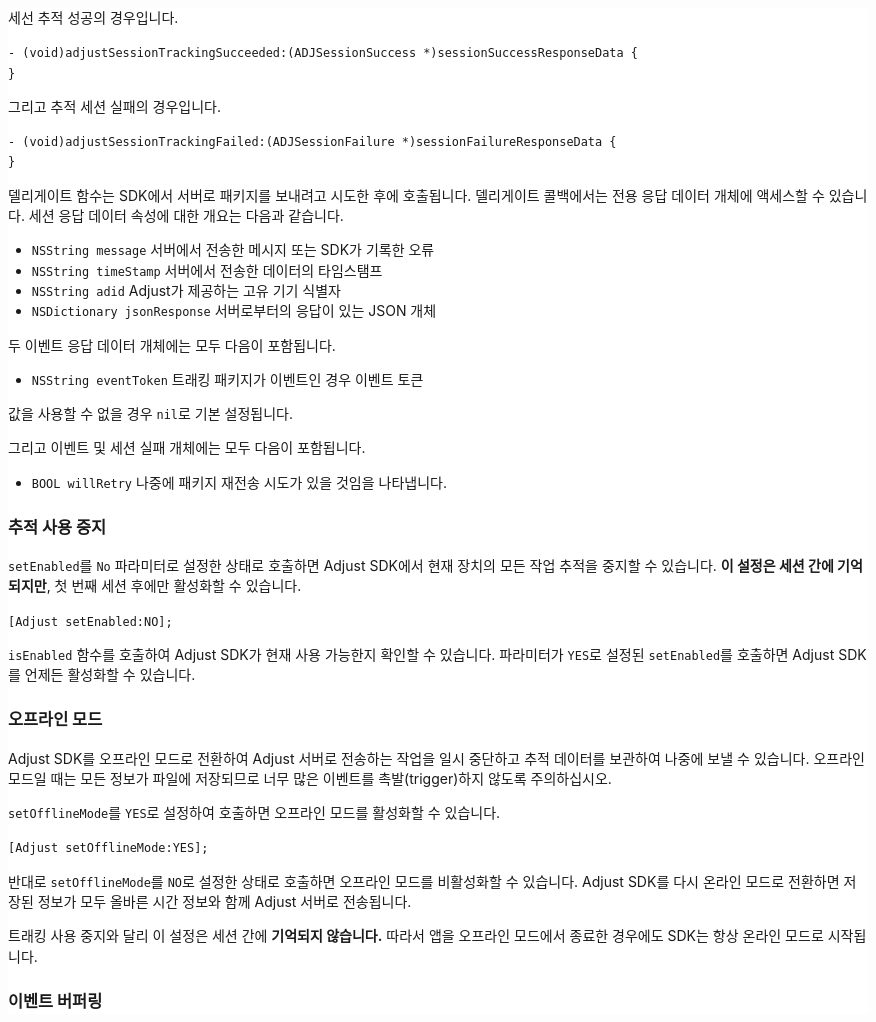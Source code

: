 세선 추적 성공의 경우입니다.

```objc
- (void)adjustSessionTrackingSucceeded:(ADJSessionSuccess *)sessionSuccessResponseData {
}
```

그리고 추적 세션 실패의 경우입니다.

```objc
- (void)adjustSessionTrackingFailed:(ADJSessionFailure *)sessionFailureResponseData {
}
```

델리게이트 함수는 SDK에서 서버로 패키지를 보내려고 시도한 후에 호출됩니다. 델리게이트 콜백에서는 전용 응답 데이터 개체에 액세스할 수 있습니다. 세션 응답 데이터 속성에 대한 개요는 다음과 같습니다.

- `NSString message` 서버에서 전송한 메시지 또는 SDK가 기록한 오류
- `NSString timeStamp` 서버에서 전송한 데이터의 타임스탬프
- `NSString adid` Adjust가 제공하는 고유 기기 식별자
- `NSDictionary jsonResponse` 서버로부터의 응답이 있는 JSON 개체

두 이벤트 응답 데이터 개체에는 모두 다음이 포함됩니다.

- `NSString eventToken` 트래킹 패키지가 이벤트인 경우 이벤트 토큰

값을 사용할 수 없을 경우 `nil`로 기본 설정됩니다.

그리고 이벤트 및 세션 실패 개체에는 모두 다음이 포함됩니다.

- `BOOL willRetry` 나중에 패키지 재전송 시도가 있을 것임을 나타냅니다.

### <a id="disable-tracking">추적 사용 중지

`setEnabled`를 `No` 파라미터로 설정한 상태로 호출하면 Adjust SDK에서 현재 장치의 모든 작업 추적을 중지할 수 있습니다. **이 설정은 세션 간에 기억되지만**, 첫 번째 세션 후에만 활성화할 수 있습니다.

```objc
[Adjust setEnabled:NO];
```

`isEnabled` 함수를 호출하여 Adjust SDK가 현재 사용 가능한지 확인할 수 있습니다. 파라미터가 `YES`로 설정된 `setEnabled`를 호출하면 Adjust SDK를 언제든 활성화할 수 있습니다.

### <a id="offline-mode">오프라인 모드

Adjust SDK를 오프라인 모드로 전환하여 Adjust 서버로 전송하는 작업을 일시 중단하고 추적 데이터를 보관하여 나중에 보낼 수 있습니다. 오프라인 모드일 때는 모든 정보가 파일에 저장되므로 너무 많은 이벤트를 촉발(trigger)하지 않도록 주의하십시오.

`setOfflineMode`를 `YES`로 설정하여 호출하면 오프라인 모드를 활성화할 수 있습니다.

```objc
[Adjust setOfflineMode:YES];
```

반대로 `setOfflineMode`를 `NO`로 설정한 상태로 호출하면 오프라인 모드를 비활성화할 수 있습니다. Adjust SDK를 다시 온라인 모드로 전환하면 저장된 정보가 모두 올바른 시간 정보와 함께 Adjust 서버로 전송됩니다.

트래킹 사용 중지와 달리 이 설정은 세션 간에 **기억되지 않습니다.** 따라서 앱을 오프라인 모드에서 종료한 경우에도 SDK는 항상 온라인 모드로 시작됩니다.

### <a id="event-buffering">이벤트 버퍼링


[dashboard]:   http://adjust.com
[adjust.com]:  http://adjust.com
[arc]:         http://en.wikipedia.org/wiki/Automatic_Reference_Counting
[examples]:    http://github.com/adjust/ios_sdk/tree/master/examples
[carthage]:    https://github.com/Carthage/Carthage
[releases]:    https://github.com/adjust/ios_sdk/releases
[cocoapods]:   http://cocoapods.org
[transition]:  http://developer.apple.com/library/mac/#releasenotes/ObjectiveC/RN-TransitioningToARC/Introduction/Introduction.html
[example-tvos]:      http://github.com/adjust/ios_sdk/tree/master/examples/AdjustExample-tvOS
[AEPriceMatrix]:     https://github.com/adjust/AEPriceMatrix
[event-tracking]:    https://docs.adjust.com/ko/event-tracking
[example-iwatch]:    http://github.com/adjust/ios_sdk/tree/master/examples/AdjustExample-iWatch
[callbacks-guide]:   https://docs.adjust.com/ko/callbacks
[universal-links]:   https://developer.apple.com/library/ios/documentation/General/Conceptual/AppSearch/UniversalLinks.html
[special-partners]:     https://docs.adjust.com/ko/special-partners
[attribution-data]:     https://github.com/adjust/sdks/blob/master/doc/attribution-data.md
[example-ios-objc]:     http://github.com/adjust/ios_sdk/tree/master/examples/AdjustExample-iOS
[example-ios-swift]:    http://github.com/adjust/ios_sdk/tree/master/examples/AdjustExample-Swift
[ios-web-views-guide]:  https://github.com/adjust/ios_sdk/tree/master/doc/web_views.md
[currency-conversion]:  https://docs.adjust.com/ko/event-tracking/#part-7
[universal-links-guide]:      https://docs.adjust.com/ko/universal-links/
[adjust-universal-links]:     https://docs.adjust.com/ko/universal-links/
[universal-links-testing]:    https://docs.adjust.com/ko/universal-links/#part-4
[reattribution-deeplinks]:    https://docs.adjust.com/ko/deeplinking/#part-6-1
[ios-purchase-verification]:  https://github.com/adjust/ios_purchase_sdk
[reattribution-with-deeplinks]:   https://docs.adjust.com/ko/deeplinking/#part-6-1
[run]:         https://raw.github.com/adjust/sdks/master/Resources/ios/run5.png
[add]:         https://raw.github.com/adjust/sdks/master/Resources/ios/add5.png
[drag]:        https://raw.github.com/adjust/sdks/master/Resources/ios/drag5.png
[delegate]:    https://raw.github.com/adjust/sdks/master/Resources/ios/delegate5.png
[framework]:   https://raw.github.com/adjust/sdks/master/Resources/ios/framework5.png
[adc-ios-team-id]:            https://raw.github.com/adjust/sdks/master/Resources/ios/adc-ios-team-id5.png
[custom-url-scheme]:          https://raw.github.com/adjust/sdks/master/Resources/ios/custom-url-scheme.png
[adc-associated-domains]:     https://raw.github.com/adjust/sdks/master/Resources/ios/adc-associated-domains5.png
[xcode-associated-domains]:   https://raw.github.com/adjust/sdks/master/Resources/ios/xcode-associated-domains5.png
[universal-links-dashboard]:  https://raw.github.com/adjust/sdks/master/Resources/ios/universal-links-dashboard5.png
[associated-domains-applinks]:          https://raw.github.com/adjust/sdks/master/Resources/ios/associated-domains-applinks.png
[universal-links-dashboard-values]: https://raw.github.com/adjust/sdks/master/Resources/ios/universal-links-dashboard-values5.png